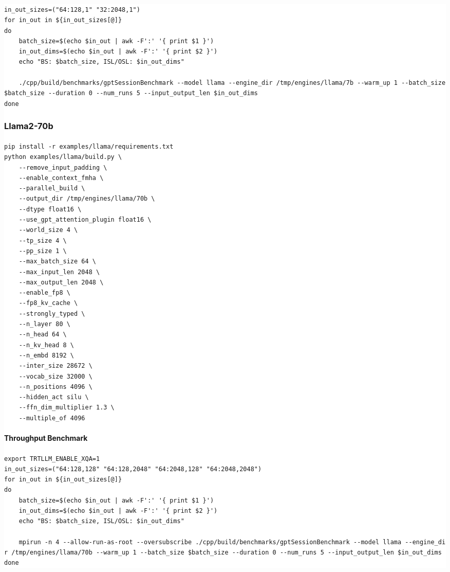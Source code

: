 ```shell
in_out_sizes=("64:128,1" "32:2048,1")
for in_out in ${in_out_sizes[@]}
do
	batch_size=$(echo $in_out | awk -F':' '{ print $1 }')
	in_out_dims=$(echo $in_out | awk -F':' '{ print $2 }')
	echo "BS: $batch_size, ISL/OSL: $in_out_dims"

	./cpp/build/benchmarks/gptSessionBenchmark --model llama --engine_dir /tmp/engines/llama/7b --warm_up 1 --batch_size $batch_size --duration 0 --num_runs 5 --input_output_len $in_out_dims
done
```

### Llama2-70b

```shell
pip install -r examples/llama/requirements.txt
python examples/llama/build.py \
	--remove_input_padding \
	--enable_context_fmha \
	--parallel_build \
	--output_dir /tmp/engines/llama/70b \
	--dtype float16 \
	--use_gpt_attention_plugin float16 \
	--world_size 4 \
	--tp_size 4 \
	--pp_size 1 \
	--max_batch_size 64 \
	--max_input_len 2048 \
	--max_output_len 2048 \
	--enable_fp8 \
	--fp8_kv_cache \
	--strongly_typed \
	--n_layer 80 \
	--n_head 64 \
	--n_kv_head 8 \
	--n_embd 8192 \
	--inter_size 28672 \
	--vocab_size 32000 \
	--n_positions 4096 \
	--hidden_act silu \
	--ffn_dim_multiplier 1.3 \
	--multiple_of 4096
```

#### Throughput Benchmark

```shell
export TRTLLM_ENABLE_XQA=1
in_out_sizes=("64:128,128" "64:128,2048" "64:2048,128" "64:2048,2048")
for in_out in ${in_out_sizes[@]}
do
	batch_size=$(echo $in_out | awk -F':' '{ print $1 }')
	in_out_dims=$(echo $in_out | awk -F':' '{ print $2 }')
	echo "BS: $batch_size, ISL/OSL: $in_out_dims"

	mpirun -n 4 --allow-run-as-root --oversubscribe ./cpp/build/benchmarks/gptSessionBenchmark --model llama --engine_dir /tmp/engines/llama/70b --warm_up 1 --batch_size $batch_size --duration 0 --num_runs 5 --input_output_len $in_out_dims
done
```
